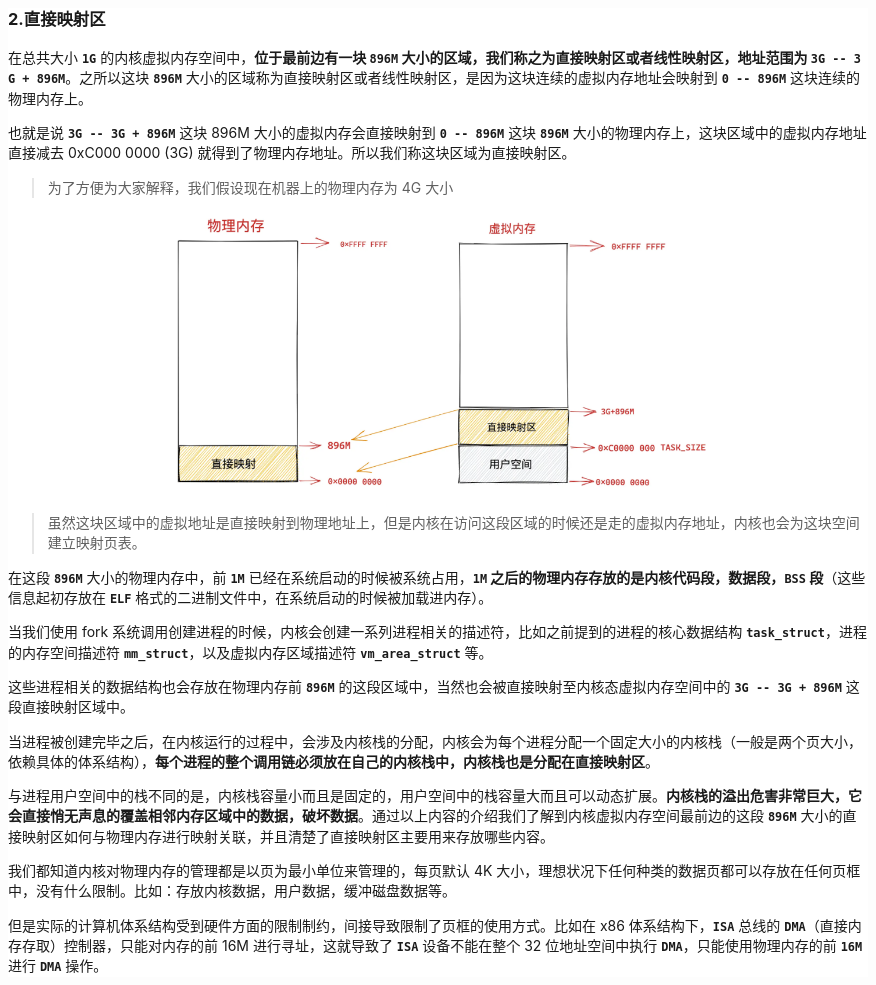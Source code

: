 ### 2.直接映射区

在总共大小 **`1G`** 的内核虚拟内存空间中，**位于最前边有一块 `896M` 大小的区域，我们称之为直接映射区或者线性映射区，地址范围为 `3G -- 3G + 896M`**。之所以这块 **`896M`** 大小的区域称为直接映射区或者线性映射区，是因为这块连续的虚拟内存地址会映射到 **`0 -- 896M`** 这块连续的物理内存上。

也就是说 **`3G -- 3G + 896M`** 这块 896M 大小的虚拟内存会直接映射到 **`0 -- 896M`** 这块 **`896M`** 大小的物理内存上，这块区域中的虚拟内存地址直接减去 0xC000 0000 (3G) 就得到了物理内存地址。所以我们称这块区域为直接映射区。

> 为了方便为大家解释，我们假设现在机器上的物理内存为 4G 大小

<div align="center">
    <img src="虚拟内存_static/69.png" width="550"/>
</div>

> 虽然这块区域中的虚拟地址是直接映射到物理地址上，但是内核在访问这段区域的时候还是走的虚拟内存地址，内核也会为这块空间建立映射页表。

在这段 **`896M`** 大小的物理内存中，前 **`1M`** 已经在系统启动的时候被系统占用，**`1M` 之后的物理内存存放的是内核代码段，数据段，`BSS` 段**（这些信息起初存放在 **`ELF`** 格式的二进制文件中，在系统启动的时候被加载进内存）。

当我们使用 fork 系统调用创建进程的时候，内核会创建一系列进程相关的描述符，比如之前提到的进程的核心数据结构 **`task_struct`**，进程的内存空间描述符 **`mm_struct`**，以及虚拟内存区域描述符 **`vm_area_struct`** 等。

这些进程相关的数据结构也会存放在物理内存前 **`896M`** 的这段区域中，当然也会被直接映射至内核态虚拟内存空间中的 **`3G -- 3G + 896M`** 这段直接映射区域中。

当进程被创建完毕之后，在内核运行的过程中，会涉及内核栈的分配，内核会为每个进程分配一个固定大小的内核栈（一般是两个页大小，依赖具体的体系结构），**每个进程的整个调用链必须放在自己的内核栈中，内核栈也是分配在直接映射区**。

与进程用户空间中的栈不同的是，内核栈容量小而且是固定的，用户空间中的栈容量大而且可以动态扩展。**内核栈的溢出危害非常巨大，它会直接悄无声息的覆盖相邻内存区域中的数据，破坏数据**。通过以上内容的介绍我们了解到内核虚拟内存空间最前边的这段 **`896M`** 大小的直接映射区如何与物理内存进行映射关联，并且清楚了直接映射区主要用来存放哪些内容。

我们都知道内核对物理内存的管理都是以页为最小单位来管理的，每页默认 4K 大小，理想状况下任何种类的数据页都可以存放在任何页框中，没有什么限制。比如：存放内核数据，用户数据，缓冲磁盘数据等。

但是实际的计算机体系结构受到硬件方面的限制制约，间接导致限制了页框的使用方式。比如在 x86 体系结构下，**`ISA`** 总线的 **`DMA`**（直接内存存取）控制器，只能对内存的前 16M 进行寻址，这就导致了 **`ISA`** 设备不能在整个 32 位地址空间中执行 **`DMA`**，只能使用物理内存的前 **`16M`** 进行 **`DMA`** 操作。

